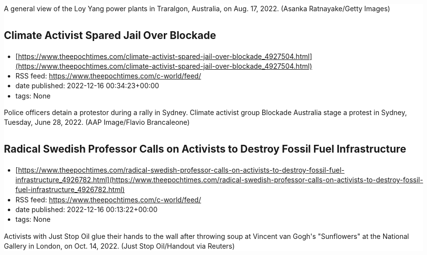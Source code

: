 A general view of the Loy Yang power plants in Traralgon, Australia, on Aug. 17, 2022. (Asanka Ratnayake/Getty Images)

## Climate Activist Spared Jail Over Blockade
 - [https://www.theepochtimes.com/climate-activist-spared-jail-over-blockade_4927504.html](https://www.theepochtimes.com/climate-activist-spared-jail-over-blockade_4927504.html)
 - RSS feed: https://www.theepochtimes.com/c-world/feed/
 - date published: 2022-12-16 00:34:23+00:00
 - tags: None

Police officers detain a protestor during a rally in Sydney. Climate activist group Blockade Australia stage a protest in Sydney, Tuesday, June 28, 2022. (AAP Image/Flavio Brancaleone)

## Radical Swedish Professor Calls on Activists to Destroy Fossil Fuel Infrastructure
 - [https://www.theepochtimes.com/radical-swedish-professor-calls-on-activists-to-destroy-fossil-fuel-infrastructure_4926782.html](https://www.theepochtimes.com/radical-swedish-professor-calls-on-activists-to-destroy-fossil-fuel-infrastructure_4926782.html)
 - RSS feed: https://www.theepochtimes.com/c-world/feed/
 - date published: 2022-12-16 00:13:22+00:00
 - tags: None

Activists with Just Stop Oil glue their hands to the wall after throwing soup at  Vincent van Gogh's "Sunflowers" at the National Gallery in London, on Oct. 14, 2022. (Just Stop Oil/Handout via Reuters)
